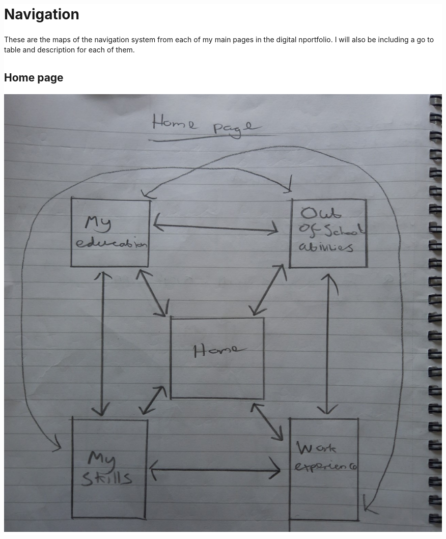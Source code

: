 # Navigation

These are the maps of the navigation system from each of my main pages in the digital nportfolio. I will also be including a go to table and description for each of them.

## Home page

<img src="./Img/navigation/HomePageNav.jpg" alt="alt text" height="100%" width="100%">
